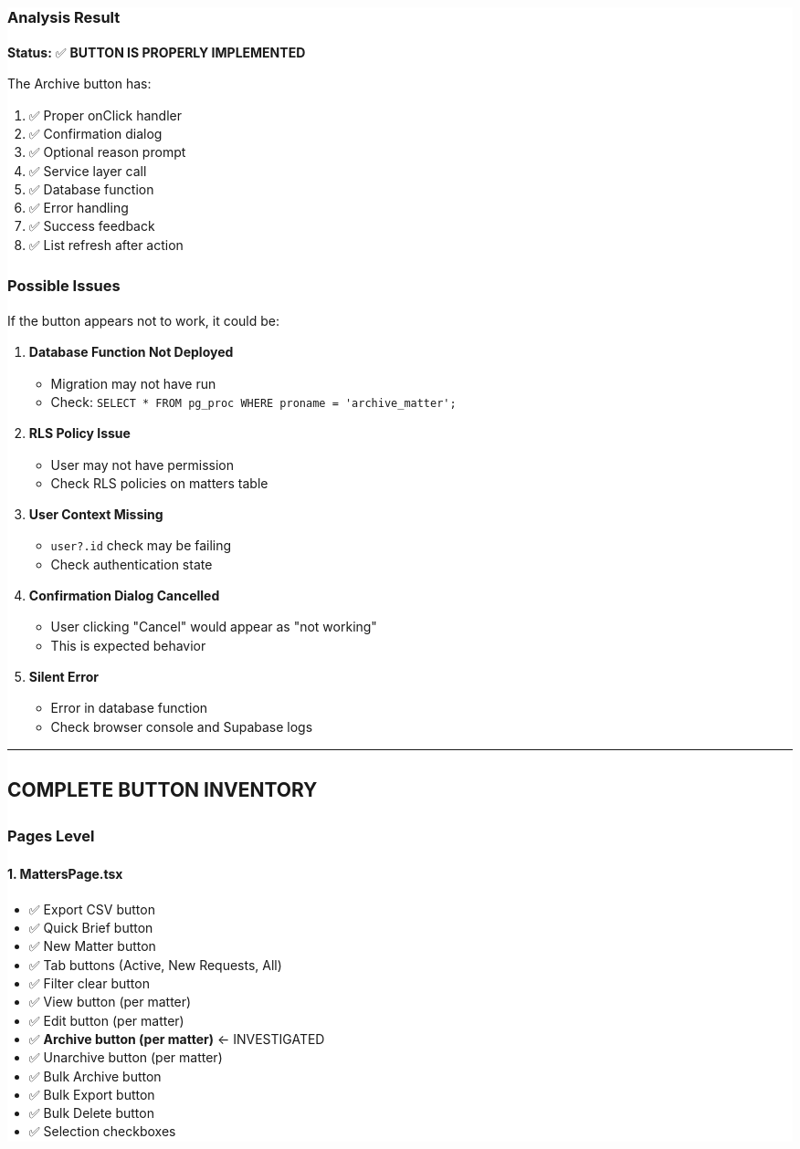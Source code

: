 ### Analysis Result

**Status:** ✅ **BUTTON IS PROPERLY IMPLEMENTED**

The Archive button has:
1. ✅ Proper onClick handler
2. ✅ Confirmation dialog
3. ✅ Optional reason prompt
4. ✅ Service layer call
5. ✅ Database function
6. ✅ Error handling
7. ✅ Success feedback
8. ✅ List refresh after action

### Possible Issues

If the button appears not to work, it could be:

1. **Database Function Not Deployed**
   - Migration may not have run
   - Check: `SELECT * FROM pg_proc WHERE proname = 'archive_matter';`

2. **RLS Policy Issue**
   - User may not have permission
   - Check RLS policies on matters table

3. **User Context Missing**
   - `user?.id` check may be failing
   - Check authentication state

4. **Confirmation Dialog Cancelled**
   - User clicking "Cancel" would appear as "not working"
   - This is expected behavior

5. **Silent Error**
   - Error in database function
   - Check browser console and Supabase logs

---

## COMPLETE BUTTON INVENTORY

### Pages Level

#### 1. MattersPage.tsx
- ✅ Export CSV button
- ✅ Quick Brief button  
- ✅ New Matter button
- ✅ Tab buttons (Active, New Requests, All)
- ✅ Filter clear button
- ✅ View button (per matter)
- ✅ Edit button (per matter)
- ✅ **Archive button (per matter)** ← INVESTIGATED
- ✅ Unarchive button (per matter)
- ✅ Bulk Archive button
- ✅ Bulk Export button
- ✅ Bulk Delete button
- ✅ Selection checkboxes
